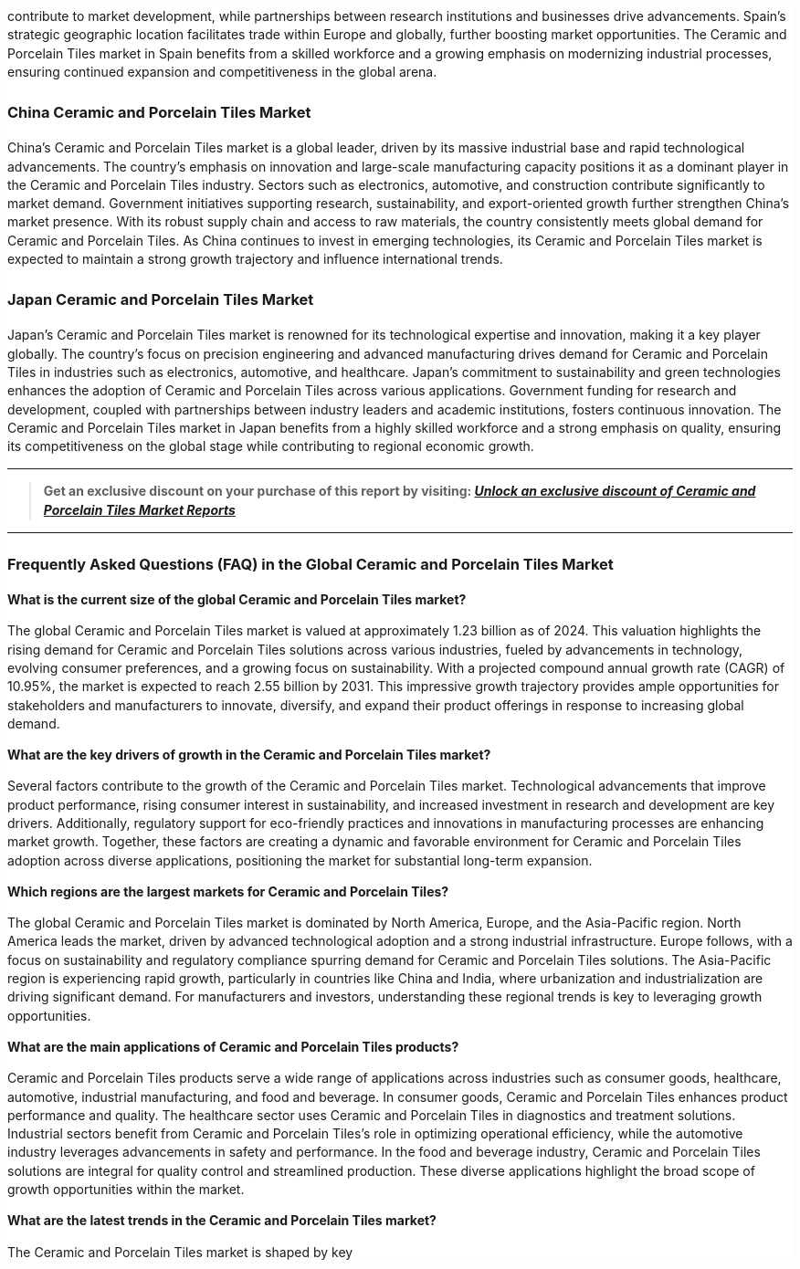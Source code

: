 contribute to market development, while partnerships between research institutions and businesses drive advancements. Spain&rsquo;s strategic geographic location facilitates trade within Europe and globally, further boosting market opportunities. The Ceramic and Porcelain Tiles market in Spain benefits from a skilled workforce and a growing emphasis on modernizing industrial processes, ensuring continued expansion and competitiveness in the global arena.</p><h3>China Ceramic and Porcelain Tiles Market</h3><p>China&rsquo;s Ceramic and Porcelain Tiles market is a global leader, driven by its massive industrial base and rapid technological advancements. The country&rsquo;s emphasis on innovation and large-scale manufacturing capacity positions it as a dominant player in the Ceramic and Porcelain Tiles industry. Sectors such as electronics, automotive, and construction contribute significantly to market demand. Government initiatives supporting research, sustainability, and export-oriented growth further strengthen China&rsquo;s market presence. With its robust supply chain and access to raw materials, the country consistently meets global demand for Ceramic and Porcelain Tiles. As China continues to invest in emerging technologies, its Ceramic and Porcelain Tiles market is expected to maintain a strong growth trajectory and influence international trends.</p><h3>Japan Ceramic and Porcelain Tiles Market</h3><p>Japan&rsquo;s Ceramic and Porcelain Tiles market is renowned for its technological expertise and innovation, making it a key player globally. The country&rsquo;s focus on precision engineering and advanced manufacturing drives demand for Ceramic and Porcelain Tiles in industries such as electronics, automotive, and healthcare. Japan&rsquo;s commitment to sustainability and green technologies enhances the adoption of Ceramic and Porcelain Tiles across various applications. Government funding for research and development, coupled with partnerships between industry leaders and academic institutions, fosters continuous innovation. The Ceramic and Porcelain Tiles market in Japan benefits from a highly skilled workforce and a strong emphasis on quality, ensuring its competitiveness on the global stage while contributing to regional economic growth.</p><hr /><blockquote><p><strong>Get an exclusive discount on your purchase of this report by visiting: <em><a href="://marketresearchpulse.com/ask-for-discount/93113?utm_source=Github&amp;utm_medium=021">Unlock an exclusive discount of Ceramic and Porcelain Tiles Market Reports</a></em>&nbsp;</strong></p></blockquote><hr /><h3>Frequently Asked Questions (FAQ) in the Global Ceramic and Porcelain Tiles Market</h3><p><strong>What is the current size of the global Ceramic and Porcelain Tiles market?</strong></p><p>The global Ceramic and Porcelain Tiles market is valued at approximately 1.23 billion as of 2024. This valuation highlights the rising demand for Ceramic and Porcelain Tiles solutions across various industries, fueled by advancements in technology, evolving consumer preferences, and a growing focus on sustainability. With a projected compound annual growth rate (CAGR) of 10.95%, the market is expected to reach 2.55 billion by 2031. This impressive growth trajectory provides ample opportunities for stakeholders and manufacturers to innovate, diversify, and expand their product offerings in response to increasing global demand.</p><p><strong>What are the key drivers of growth in the Ceramic and Porcelain Tiles market?</strong></p><p>Several factors contribute to the growth of the Ceramic and Porcelain Tiles market. Technological advancements that improve product performance, rising consumer interest in sustainability, and increased investment in research and development are key drivers. Additionally, regulatory support for eco-friendly practices and innovations in manufacturing processes are enhancing market growth. Together, these factors are creating a dynamic and favorable environment for Ceramic and Porcelain Tiles adoption across diverse applications, positioning the market for substantial long-term expansion.</p><p><strong>Which regions are the largest markets for Ceramic and Porcelain Tiles?</strong></p><p>The global Ceramic and Porcelain Tiles market is dominated by North America, Europe, and the Asia-Pacific region. North America leads the market, driven by advanced technological adoption and a strong industrial infrastructure. Europe follows, with a focus on sustainability and regulatory compliance spurring demand for Ceramic and Porcelain Tiles solutions. The Asia-Pacific region is experiencing rapid growth, particularly in countries like China and India, where urbanization and industrialization are driving significant demand. For manufacturers and investors, understanding these regional trends is key to leveraging growth opportunities.</p><p><strong>What are the main applications of Ceramic and Porcelain Tiles products?</strong></p><p>Ceramic and Porcelain Tiles products serve a wide range of applications across industries such as consumer goods, healthcare, automotive, industrial manufacturing, and food and beverage. In consumer goods, Ceramic and Porcelain Tiles enhances product performance and quality. The healthcare sector uses Ceramic and Porcelain Tiles in diagnostics and treatment solutions. Industrial sectors benefit from Ceramic and Porcelain Tiles&rsquo;s role in optimizing operational efficiency, while the automotive industry leverages advancements in safety and performance. In the food and beverage industry, Ceramic and Porcelain Tiles solutions are integral for quality control and streamlined production. These diverse applications highlight the broad scope of growth opportunities within the market.</p><p><strong>What are the latest trends in the Ceramic and Porcelain Tiles market?</strong></p><p>The Ceramic and Porcelain Tiles market is shaped by key